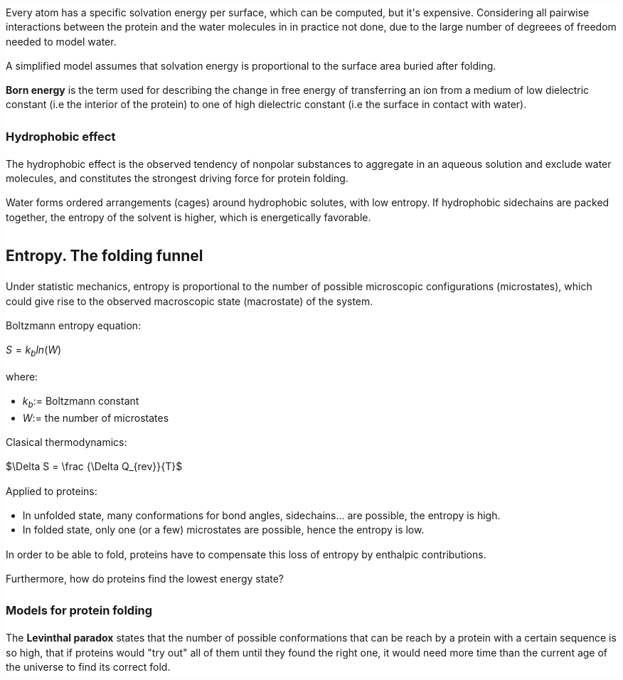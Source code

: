 Every atom has a specific solvation energy per surface, which can be computed, but it's expensive. Considering all pairwise interactions between the protein and the water molecules in in practice not done, due to the large number of degreees of freedom needed to model water.

A simplified model assumes that solvation energy is proportional to the surface area buried after folding.

**Born energy** is the term used for describing the change in free energy of transferring an ion from a medium of low dielectric constant (i.e the interior of the protein) to one of high dielectric constant (i.e the surface in contact with water).

### Hydrophobic effect

The hydrophobic effect is the observed tendency of nonpolar substances to aggregate in an aqueous solution and exclude water molecules, and constitutes the strongest driving force for protein folding.

Water forms ordered arrangements (cages) around hydrophobic solutes, with low entropy. If hydrophobic sidechains are packed together, the entropy of the solvent is higher, which is energetically favorable.


## Entropy. The folding funnel

Under statistic mechanics, entropy is proportional to the number of possible microscopic configurations (microstates), which could give rise to the observed macroscopic state (macrostate) of the system.

Boltzmann entropy equation:

$S = k_b ln(W)$

where:

- $k_b :=$ Boltzmann constant
- $W :=$ the number of microstates

Clasical thermodynamics:

$\Delta S = \frac {\Delta Q_{rev}}{T}$

Applied to proteins:

- In unfolded state, many conformations for bond angles, sidechains... are possible, the entropy is high.
- In folded state, only one (or a few) microstates are possible, hence the entropy is low.

In order to be able to fold, proteins have to compensate this loss of entropy by enthalpic contributions.

Furthermore, how do proteins find the lowest energy state?

### Models for protein folding

The **Levinthal paradox** states that the number of possible conformations that can be reach by a protein with a certain sequence is so high, that if proteins would "try out" all of them until they found the right one, it would need more time than the current age of the universe to find its correct fold.
